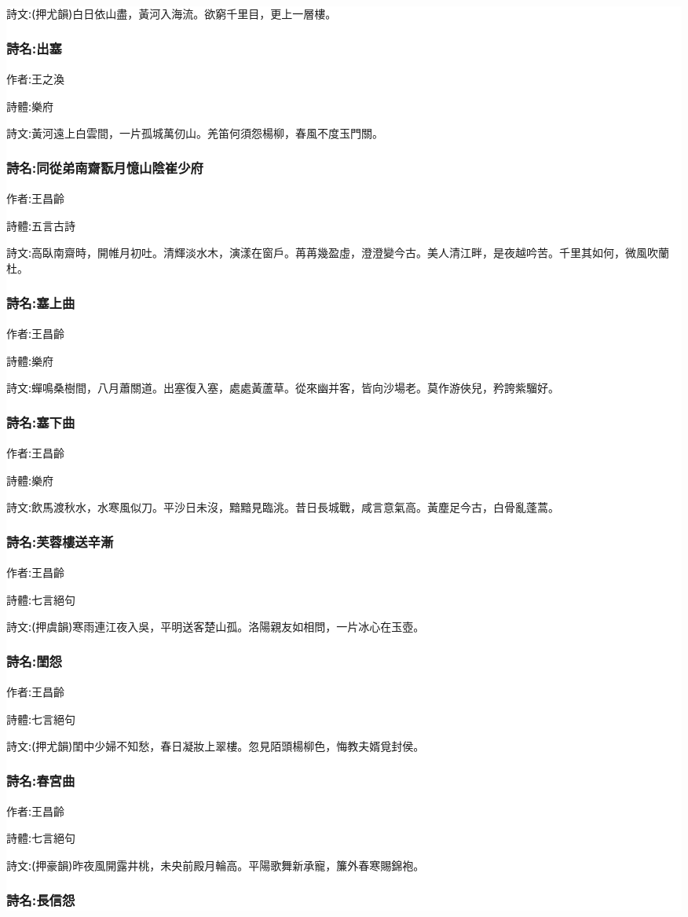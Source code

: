 詩文:(押尤韻)白日依山盡，黃河入海流。欲窮千里目，更上一層樓。

### 詩名:出塞

作者:王之渙 

詩體:樂府 

詩文:黃河遠上白雲間，一片孤城萬仞山。羌笛何須怨楊柳，春風不度玉門關。

### 詩名:同從弟南齋翫月憶山陰崔少府

作者:王昌齡 

詩體:五言古詩 

詩文:高臥南齋時，開帷月初吐。清輝淡水木，演漾在窗戶。苒苒幾盈虛，澄澄變今古。美人清江畔，是夜越吟苦。千里其如何，微風吹蘭杜。

### 詩名:塞上曲

作者:王昌齡 

詩體:樂府 

詩文:蟬鳴桑樹間，八月蕭關道。出塞復入塞，處處黃蘆草。從來幽并客，皆向沙場老。莫作游俠兒，矜誇紫騮好。

### 詩名:塞下曲

作者:王昌齡 

詩體:樂府 

詩文:飲馬渡秋水，水寒風似刀。平沙日未沒，黯黯見臨洮。昔日長城戰，咸言意氣高。黃塵足今古，白骨亂蓬蒿。

### 詩名:芙蓉樓送辛漸

作者:王昌齡 

詩體:七言絕句 

詩文:(押虞韻)寒雨連江夜入吳，平明送客楚山孤。洛陽親友如相問，一片冰心在玉壺。

### 詩名:閨怨

作者:王昌齡 

詩體:七言絕句 

詩文:(押尤韻)閨中少婦不知愁，春日凝妝上翠樓。忽見陌頭楊柳色，悔教夫婿覓封侯。

### 詩名:春宮曲

作者:王昌齡 

詩體:七言絕句 

詩文:(押豪韻)昨夜風開露井桃，未央前殿月輪高。平陽歌舞新承寵，簾外春寒賜錦袍。

### 詩名:長信怨
